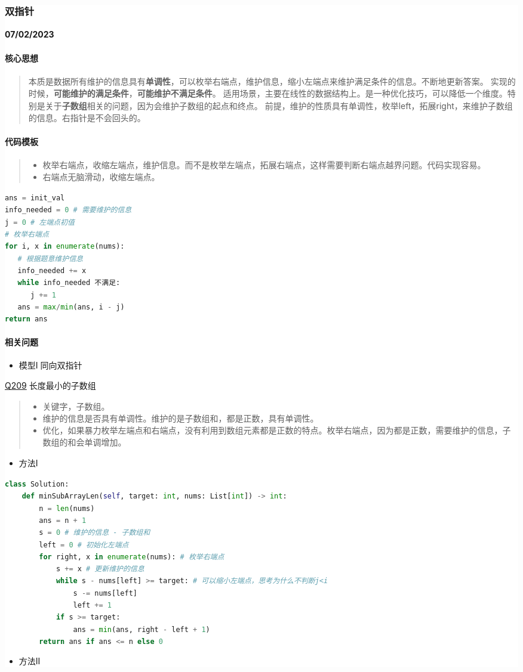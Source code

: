 ### 双指针

**07/02/2023**

#### 核心思想
> 本质是数据所有维护的信息具有**单调性**，可以枚举右端点，维护信息，缩小左端点来维护满足条件的信息。不断地更新答案。
> 实现的时候，**可能维护的满足条件**，**可能维护不满足条件**。
> 适用场景，主要在线性的数据结构上。是一种优化技巧，可以降低一个维度。特别是关于**子数组**相关的问题，因为会维护子数组的起点和终点。
> 前提，维护的性质具有单调性，枚举left，拓展right，来维护子数组的信息。右指针是不会回头的。

#### 代码模板
> - 枚举右端点，收缩左端点，维护信息。而不是枚举左端点，拓展右端点，这样需要判断右端点越界问题。代码实现容易。
> - 右端点无脑滑动，收缩左端点。

```python
ans = init_val
info_needed = 0 # 需要维护的信息
j = 0 # 左端点初值
# 枚举右端点
for i, x in enumerate(nums):
   # 根据题意维护信息
   info_needed += x 
   while info_needed 不满足:
      j += 1
   ans = max/min(ans, i - j)
return ans 
```

#### 相关问题

- 模型I 同向双指针

[Q209] 长度最小的子数组
> - 关键字，子数组。
> - 维护的信息是否具有单调性。维护的是子数组和，都是正数，具有单调性。
> - 优化，如果暴力枚举左端点和右端点，没有利用到数组元素都是正数的特点。枚举右端点，因为都是正数，需要维护的信息，子数组的和会单调增加。

- 方法I 
```python
class Solution:
    def minSubArrayLen(self, target: int, nums: List[int]) -> int:
        n = len(nums)
        ans = n + 1
        s = 0 # 维护的信息 - 子数组和
        left = 0 # 初始化左端点
        for right, x in enumerate(nums): # 枚举右端点
            s += x # 更新维护的信息
            while s - nums[left] >= target: # 可以缩小左端点，思考为什么不判断j<i
                s -= nums[left]
                left += 1
            if s >= target:
                ans = min(ans, right - left + 1)
        return ans if ans <= n else 0
```
- 方法II


[//]: # 
   [Q209]: <https://leetcode.cn/problems/minimum-size-subarray-sum/>
   [Q713]: <https://leetcode.cn/problems/subarray-product-less-than-k/description/>
   [Q3]: <https://leetcode.cn/problems/longest-substring-without-repeating-characters/>
   [Q209]: <https://leetcode.cn/problems/minimum-size-subarray-sum/> 
   [Q167]: <https://leetcode.cn/problems/two-sum-ii-input-array-is-sorted/>
   [Q15]: <https://leetcode.cn/problems/two-sum-ii-input-array-is-sorted/>
   [Q16]: <https://leetcode.cn/problems/3sum-closest/description/>
   [Q611]: <https://leetcode.cn/problems/valid-triangle-number/>
   [Q11]: <https://leetcode.cn/problems/container-with-most-water/>
   [Q42]: <https://leetcode.cn/problems/trapping-rain-water/>
   [Q2760]: <https://leetcode.cn/problems/longest-even-odd-subarray-with-threshold/description/> 
   [Q2765]: <https://leetcode.cn/problems/longest-alternating-subarray/>
   [Q2762]: <https://leetcode.cn/problems/continuous-subarrays/description/>
   [Q1438]: <https://leetcode.cn/problems/longest-continuous-subarray-with-absolute-diff-less-than-or-equal-to-limit/>
   [Q532]: <https://leetcode.cn/problems/k-diff-pairs-in-an-array/description/>
   [Q2779]: <https://leetcode.com/problems/maximum-beauty-of-an-array-after-applying-operation/>
   [Q2781]: <https://leetcode.com/problems/length-of-the-longest-valid-substring/description/>
   [Q2799]: <https://leetcode.com/problems/count-complete-subarrays-in-an-array/description/>
   [Q2817]: <https://leetcode.com/problems/minimum-absolute-difference-between-elements-with-constraint/description/>
   [Q2250]: <https://leetcode.com/problems/count-number-of-rectangles-containing-each-point/>
   [Q2537]: <https://leetcode.com/problems/count-the-number-of-good-subarrays/>
   [Qzj-future02]: <https://leetcode.cn/contest/zj-future2022/problems/GVbKaI/>
   [daily]: <https://github.com/EndlessCheng/codeforces-go/blob/master/leetcode/SOLUTIONS.md>